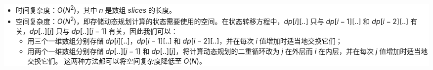 -   时间复杂度：$O(N^2)$，其中 $n$ 是数组 $slices$ 的长度。
-   空间复杂度：$O(N^2)$，即存储动态规划计算的状态需要使用的空间。在状态转移方程中，$dp[i][..]$ 只与 $dp[i-1][..]$ 和 $dp[i-2][..]$ 有关，$dp[..][j]$ 只与 $dp[..][j-1]$ 有关，因此我们可以：
    -   用三个一维数组分别存储 $dp[i][..]$，$dp[i-1][..]$ 和 $dp[i-2][..]$，并在每次 $i$ 值增加时适当地交换它们；
    -   用两个一维数组分别存储 $dp[..][j-1]$ 和 $dp[..][j]$，将计算动态规划的二重循环改为 $j$ 在外层而 $i$ 在内层，并在每次 $j$ 值增加时适当地交换它们。
    这两种方法都可以将空间复杂度降低至 $O(N)$。

